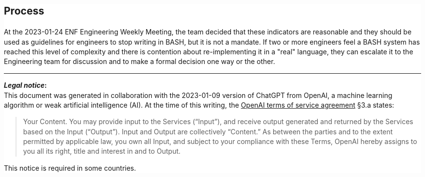 ## Process
At the 2023-01-24 ENF Engineering Weekly Meeting, the team decided that these indicators are reasonable and they should be used as guidelines for engineers to stop writing in BASH, but it is not a mandate. If two or more engineers feel a BASH system has reached this level of complexity and there is contention about re-implementing it in a "real" language, they can escalate it to the Engineering team for discussion and to make a formal decision one way or the other.

***
**_Legal notice_:**  
This document was generated in collaboration with the 2023-01-09 version of ChatGPT from OpenAI, a machine learning algorithm or weak artificial intelligence (AI). At the time of this writing, the [OpenAI terms of service agreement](https://openai.com/terms) §3.a states:
> Your Content. You may provide input to the Services (“Input”), and receive output generated and returned by the Services based on the Input (“Output”). Input and Output are collectively “Content.” As between the parties and to the extent permitted by applicable law, you own all Input, and subject to your compliance with these Terms, OpenAI hereby assigns to you all its right, title and interest in and to Output.

This notice is required in some countries.
